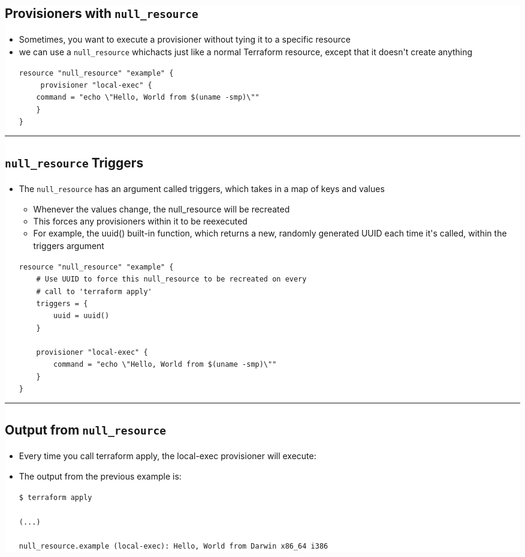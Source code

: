 ## Provisioners with `null_resource`

* Sometimes, you want to execute a provisioner without tying it to a specific resource
* we can use a `null_resource` whichacts just like a normal Terraform resource, except that it doesn't create anything
    ```
    resource "null_resource" "example" {
         provisioner "local-exec" {
        command = "echo \"Hello, World from $(uname -smp)\""
        }
    }
    ```
---
## `null_resource` Triggers

* The `null_resource` has an argument called triggers, which takes in a map of keys and values
    * Whenever the values change, the null_resource will be recreated
    * This forces any provisioners within it to be reexecuted
    * For example, the uuid() built-in function, which returns a new, randomly generated UUID each time it's called, within the triggers argument
  
    ```
    resource "null_resource" "example" {
        # Use UUID to force this null_resource to be recreated on every
        # call to 'terraform apply'
        triggers = {
            uuid = uuid()
        }

        provisioner "local-exec" {
            command = "echo \"Hello, World from $(uname -smp)\""
        }
    }
    ```
---
## Output from `null_resource`

* Every time you call terraform apply, the local-exec provisioner will execute:
* The output from the previous example is:
  
    ```
    $ terraform apply

    (...)

    null_resource.example (local-exec): Hello, World from Darwin x86_64 i386

